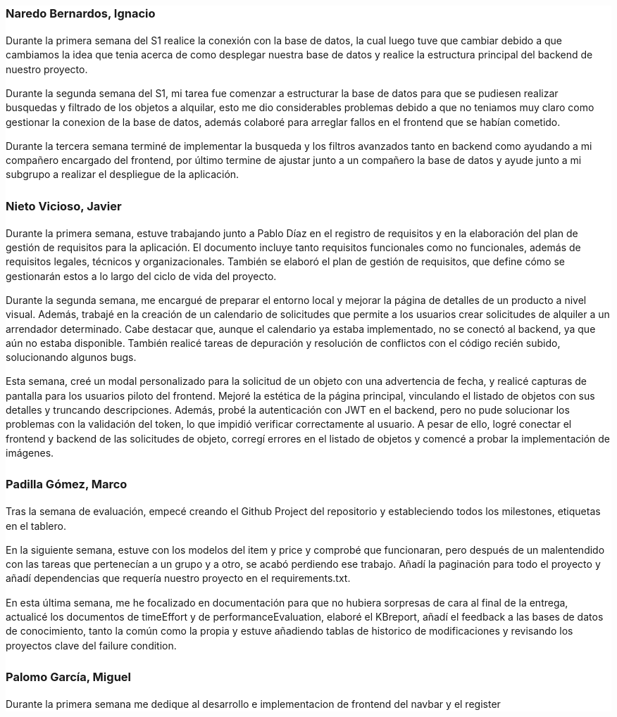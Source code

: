 ### **Naredo Bernardos, Ignacio**
Durante la primera semana del S1 realice la conexión con la base de datos, la cual luego tuve que cambiar debido a que cambiamos la idea que tenia acerca de como desplegar nuestra base de datos y realice la estructura principal del backend de nuestro proyecto.

Durante la segunda semana del S1, mi tarea fue comenzar a estructurar la base de datos para que se pudiesen realizar busquedas y filtrado de los objetos a alquilar, esto me dio considerables problemas debido a que no teniamos muy claro como gestionar la conexion de la base de datos, además colaboré para arreglar fallos en el frontend que se habían cometido.

Durante la tercera semana terminé de implementar la busqueda y los filtros avanzados tanto en backend como ayudando a mi compañero encargado del frontend, por último termine de ajustar junto a un compañero la base de datos y ayude junto a mi subgrupo a realizar el despliegue de la aplicación.

### **Nieto Vicioso, Javier**
Durante la primera semana, estuve trabajando junto a Pablo Díaz en el registro de requisitos y en la elaboración del plan de gestión de requisitos para la aplicación. El documento incluye tanto requisitos funcionales como no funcionales, además de requisitos legales, técnicos y organizacionales. También se elaboró el plan de gestión de requisitos, que define cómo se gestionarán estos a lo largo del ciclo de vida del proyecto.

Durante la segunda semana, me encargué de preparar el entorno local y mejorar la página de detalles de un producto a nivel visual. Además, trabajé en la creación de un calendario de solicitudes que permite a los usuarios crear solicitudes de alquiler a un arrendador determinado. Cabe destacar que, aunque el calendario ya estaba implementado, no se conectó al backend, ya que aún no estaba disponible. También realicé tareas de depuración y resolución de conflictos con el código recién subido, solucionando algunos bugs.

Esta semana, creé un modal personalizado para la solicitud de un objeto con una advertencia de fecha, y realicé capturas de pantalla para los usuarios piloto del frontend. Mejoré la estética de la página principal, vinculando el listado de objetos con sus detalles y truncando descripciones. Además, probé la autenticación con JWT en el backend, pero no pude solucionar los problemas con la validación del token, lo que impidió verificar correctamente al usuario. A pesar de ello, logré conectar el frontend y backend de las solicitudes de objeto, corregí errores en el listado de objetos y comencé a probar la implementación de imágenes.


### **Padilla Gómez, Marco**
Tras la semana de evaluación, empecé creando el Github Project del repositorio y estableciendo todos los milestones, etiquetas en el tablero. 

En la siguiente semana, estuve con los modelos del item y price y comprobé que funcionaran, pero después de un malentendido con las tareas que pertenecían a un grupo y a otro, se acabó perdiendo ese trabajo. Añadí la paginación para todo el proyecto y añadí dependencias que requería nuestro proyecto en el requirements.txt. 

En esta última semana, me he focalizado en documentación para que no hubiera sorpresas de cara al final de la entrega, actualicé los documentos de timeEffort y de performanceEvaluation, elaboré el KBreport, añadí el feedback a las bases de datos de conocimiento, tanto la común como la propia y estuve añadiendo tablas de historico de modificaciones y revisando los proyectos clave del failure condition. 

### **Palomo García, Miguel**
Durante la primera semana me dedique al desarrollo e implementacion de frontend del navbar y el register
